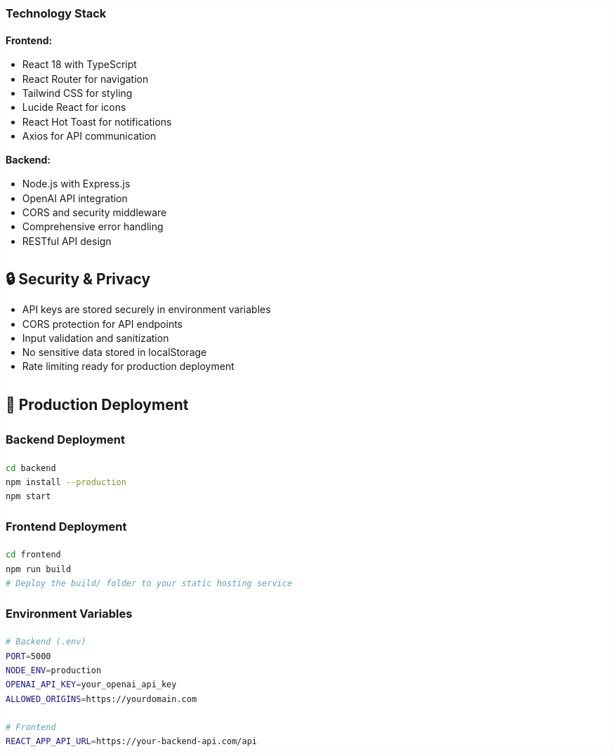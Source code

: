 ### Technology Stack

**Frontend:**
- React 18 with TypeScript
- React Router for navigation
- Tailwind CSS for styling
- Lucide React for icons
- React Hot Toast for notifications
- Axios for API communication

**Backend:**
- Node.js with Express.js
- OpenAI API integration
- CORS and security middleware
- Comprehensive error handling
- RESTful API design

## 🔒 Security & Privacy

- API keys are stored securely in environment variables
- CORS protection for API endpoints
- Input validation and sanitization
- No sensitive data stored in localStorage
- Rate limiting ready for production deployment

## 🚀 Production Deployment

### Backend Deployment
```bash
cd backend
npm install --production
npm start
```

### Frontend Deployment
```bash
cd frontend
npm run build
# Deploy the build/ folder to your static hosting service
```

### Environment Variables
```bash
# Backend (.env)
PORT=5000
NODE_ENV=production
OPENAI_API_KEY=your_openai_api_key
ALLOWED_ORIGINS=https://yourdomain.com

# Frontend
REACT_APP_API_URL=https://your-backend-api.com/api
```
